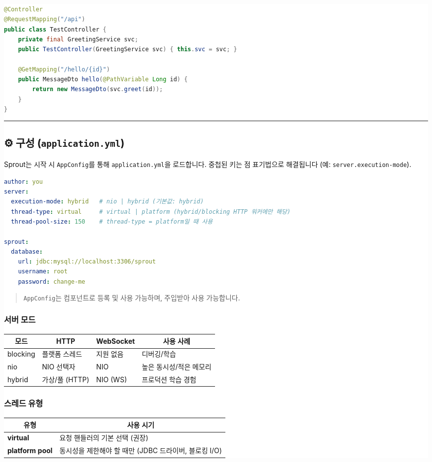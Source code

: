 ```java
@Controller
@RequestMapping("/api")
public class TestController {
    private final GreetingService svc;
    public TestController(GreetingService svc) { this.svc = svc; }

    @GetMapping("/hello/{id}")
    public MessageDto hello(@PathVariable Long id) {
        return new MessageDto(svc.greet(id));
    }
}
```

---

## ⚙️ 구성 (`application.yml`)

Sprout는 시작 시 `AppConfig`를 통해 `application.yml`을 로드합니다. 중첩된 키는 점 표기법으로 해결됩니다 (예: `server.execution-mode`).

```yaml
author: you
server:
  execution-mode: hybrid   # nio | hybrid (기본값: hybrid)
  thread-type: virtual     # virtual | platform (hybrid/blocking HTTP 워커에만 해당)
  thread-pool-size: 150    # thread-type = platform일 때 사용

sprout:
  database:
    url: jdbc:mysql://localhost:3306/sprout
    username: root
    password: change-me
```

> `AppConfig`는 컴포넌트로 등록 및 사용 가능하며, 주입받아 사용 가능합니다. 

### 서버 모드

| 모드      | HTTP                    | WebSocket | 사용 사례                          |
|-----------|-------------------------|-----------|-----------------------------------|
| blocking  | 플랫폼 스레드           | 지원 없음       | 디버깅/학습                |
| nio       | NIO 선택자              | NIO       | 높은 동시성/적은 메모리       |
| hybrid    | 가상/풀 (HTTP)         | NIO (WS)  | 프로덕션 학습 경험    |

### 스레드 유형

| 유형              | 사용 시기                                                    |
|-------------------|----------------------------------------------------------------|
| **virtual**       | 요청 핸들러의 기본 선택 (권장)             |
| **platform pool** | 동시성을 제한해야 할 때만 (JDBC 드라이버, 블로킹 I/O) |
